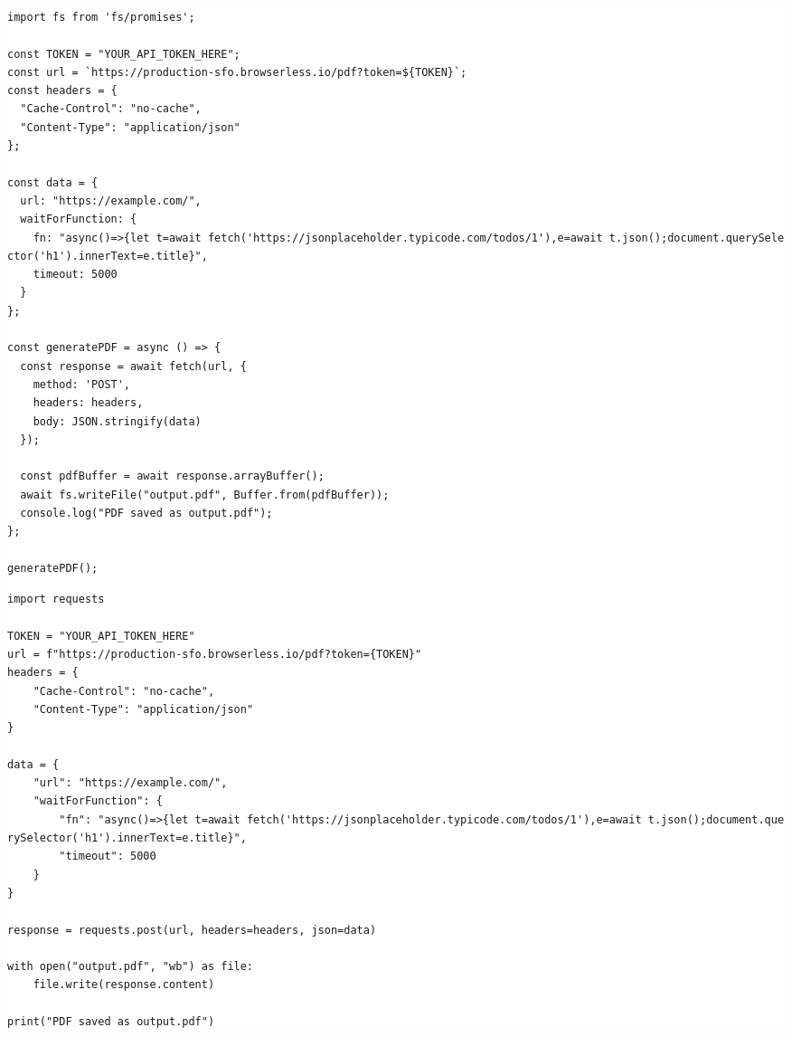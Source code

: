 ```codeBlockLines_p187
import fs from 'fs/promises';

const TOKEN = "YOUR_API_TOKEN_HERE";
const url = `https://production-sfo.browserless.io/pdf?token=${TOKEN}`;
const headers = {
  "Cache-Control": "no-cache",
  "Content-Type": "application/json"
};

const data = {
  url: "https://example.com/",
  waitForFunction: {
    fn: "async()=>{let t=await fetch('https://jsonplaceholder.typicode.com/todos/1'),e=await t.json();document.querySelector('h1').innerText=e.title}",
    timeout: 5000
  }
};

const generatePDF = async () => {
  const response = await fetch(url, {
    method: 'POST',
    headers: headers,
    body: JSON.stringify(data)
  });

  const pdfBuffer = await response.arrayBuffer();
  await fs.writeFile("output.pdf", Buffer.from(pdfBuffer));
  console.log("PDF saved as output.pdf");
};

generatePDF();

```

```codeBlockLines_p187
import requests

TOKEN = "YOUR_API_TOKEN_HERE"
url = f"https://production-sfo.browserless.io/pdf?token={TOKEN}"
headers = {
    "Cache-Control": "no-cache",
    "Content-Type": "application/json"
}

data = {
    "url": "https://example.com/",
    "waitForFunction": {
        "fn": "async()=>{let t=await fetch('https://jsonplaceholder.typicode.com/todos/1'),e=await t.json();document.querySelector('h1').innerText=e.title}",
        "timeout": 5000
    }
}

response = requests.post(url, headers=headers, json=data)

with open("output.pdf", "wb") as file:
    file.write(response.content)

print("PDF saved as output.pdf")

```
